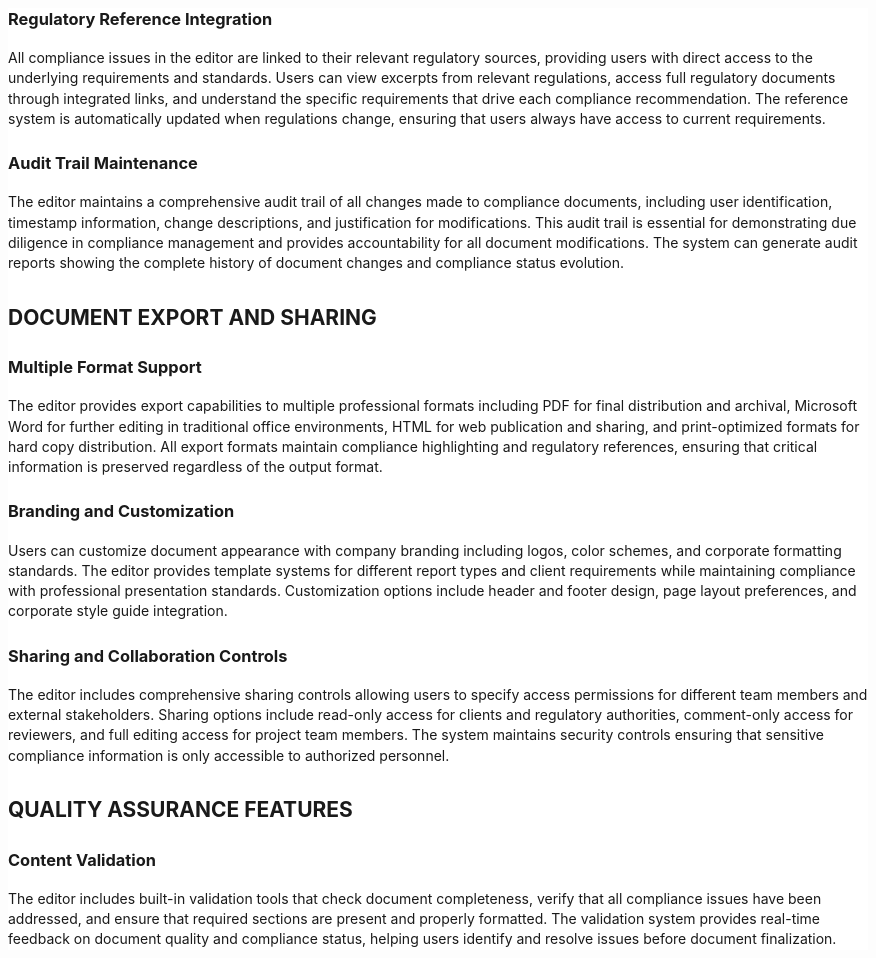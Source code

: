 ### Regulatory Reference Integration

All compliance issues in the editor are linked to their relevant regulatory sources, providing users with direct access to the underlying requirements and standards. Users can view excerpts from relevant regulations, access full regulatory documents through integrated links, and understand the specific requirements that drive each compliance recommendation. The reference system is automatically updated when regulations change, ensuring that users always have access to current requirements.

### Audit Trail Maintenance

The editor maintains a comprehensive audit trail of all changes made to compliance documents, including user identification, timestamp information, change descriptions, and justification for modifications. This audit trail is essential for demonstrating due diligence in compliance management and provides accountability for all document modifications. The system can generate audit reports showing the complete history of document changes and compliance status evolution.

## DOCUMENT EXPORT AND SHARING

### Multiple Format Support

The editor provides export capabilities to multiple professional formats including PDF for final distribution and archival, Microsoft Word for further editing in traditional office environments, HTML for web publication and sharing, and print-optimized formats for hard copy distribution. All export formats maintain compliance highlighting and regulatory references, ensuring that critical information is preserved regardless of the output format.

### Branding and Customization

Users can customize document appearance with company branding including logos, color schemes, and corporate formatting standards. The editor provides template systems for different report types and client requirements while maintaining compliance with professional presentation standards. Customization options include header and footer design, page layout preferences, and corporate style guide integration.

### Sharing and Collaboration Controls

The editor includes comprehensive sharing controls allowing users to specify access permissions for different team members and external stakeholders. Sharing options include read-only access for clients and regulatory authorities, comment-only access for reviewers, and full editing access for project team members. The system maintains security controls ensuring that sensitive compliance information is only accessible to authorized personnel.

## QUALITY ASSURANCE FEATURES

### Content Validation

The editor includes built-in validation tools that check document completeness, verify that all compliance issues have been addressed, and ensure that required sections are present and properly formatted. The validation system provides real-time feedback on document quality and compliance status, helping users identify and resolve issues before document finalization.
